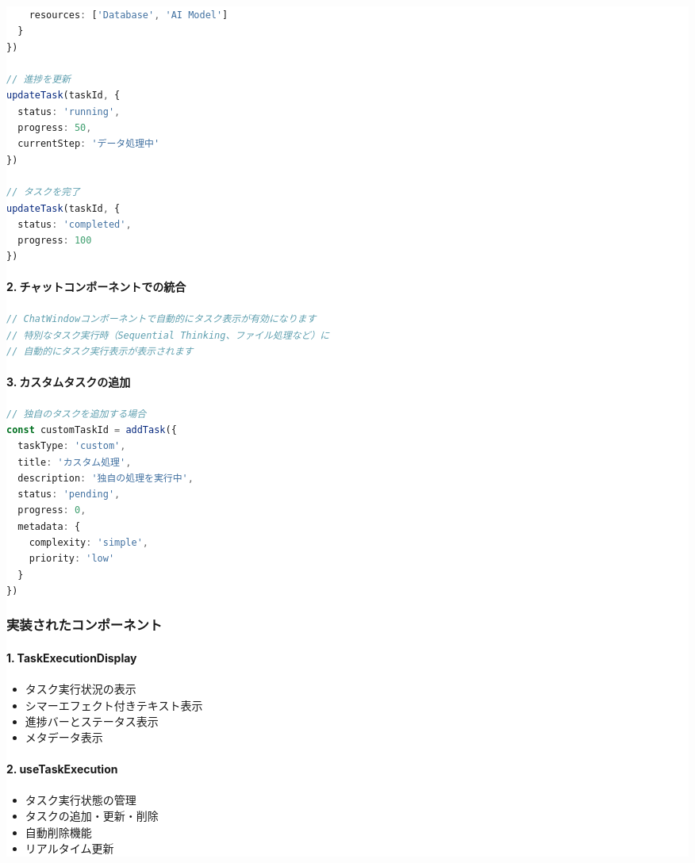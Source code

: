 ```typescript
    resources: ['Database', 'AI Model']
  }
})

// 進捗を更新
updateTask(taskId, {
  status: 'running',
  progress: 50,
  currentStep: 'データ処理中'
})

// タスクを完了
updateTask(taskId, {
  status: 'completed',
  progress: 100
})
```

#### 2. チャットコンポーネントでの統合
```typescript
// ChatWindowコンポーネントで自動的にタスク表示が有効になります
// 特別なタスク実行時（Sequential Thinking、ファイル処理など）に
// 自動的にタスク実行表示が表示されます
```

#### 3. カスタムタスクの追加
```typescript
// 独自のタスクを追加する場合
const customTaskId = addTask({
  taskType: 'custom',
  title: 'カスタム処理',
  description: '独自の処理を実行中',
  status: 'pending',
  progress: 0,
  metadata: {
    complexity: 'simple',
    priority: 'low'
  }
})
```

### 実装されたコンポーネント

#### 1. TaskExecutionDisplay
- タスク実行状況の表示
- シマーエフェクト付きテキスト表示
- 進捗バーとステータス表示
- メタデータ表示

#### 2. useTaskExecution
- タスク実行状態の管理
- タスクの追加・更新・削除
- 自動削除機能
- リアルタイム更新
